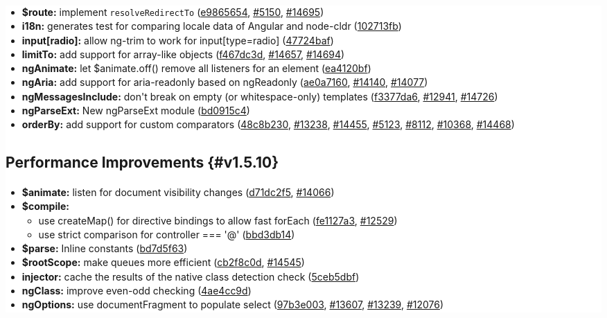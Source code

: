 - **$route:** implement `resolveRedirectTo`
  ([e9865654](https://github.com/angular/angular.js/commit/e9865654b39c71be71034c38581a8c7bd16bc716),
   [#5150](https://github.com/angular/angular.js/issues/5150), [#14695](https://github.com/angular/angular.js/issues/14695))
- **i18n:** generates test for comparing locale data of Angular and node-cldr
  ([102713fb](https://github.com/angular/angular.js/commit/102713fb3467f334c811076d8725883c1f348486))
- **input[radio]:** allow ng-trim to work for input[type=radio]
  ([47724baf](https://github.com/angular/angular.js/commit/47724baffe050269385b3481e9a9cf4ab3944b4b))
- **limitTo:** add support for array-like objects
  ([f467dc3d](https://github.com/angular/angular.js/commit/f467dc3dd5fe0a046f91488bd92d1098855aaf1b),
   [#14657](https://github.com/angular/angular.js/issues/14657), [#14694](https://github.com/angular/angular.js/issues/14694))
- **ngAnimate:** let $animate.off() remove all listeners for an element
  ([ea4120bf](https://github.com/angular/angular.js/commit/ea4120bf3524c270cebbf3e4dd0ba31552de6f1f))
- **ngAria:** add support for aria-readonly based on ngReadonly
  ([ae0a7160](https://github.com/angular/angular.js/commit/ae0a716000ba6435916c17be85029a9db1d181a0),
   [#14140](https://github.com/angular/angular.js/issues/14140), [#14077](https://github.com/angular/angular.js/issues/14077))
- **ngMessagesInclude:** don't break on empty (or whitespace-only) templates
  ([f3377da6](https://github.com/angular/angular.js/commit/f3377da6a748007c11fde090890ee58fae4cefa5),
   [#12941](https://github.com/angular/angular.js/issues/12941), [#14726](https://github.com/angular/angular.js/issues/14726))
- **ngParseExt:** New ngParseExt module
  ([bd0915c4](https://github.com/angular/angular.js/commit/bd0915c4007dcc5b0cae6968598731117c510ffa))
- **orderBy:** add support for custom comparators
  ([48c8b230](https://github.com/angular/angular.js/commit/48c8b230cb234be07497fcf33e1aaee7a883ba0a),
   [#13238](https://github.com/angular/angular.js/issues/13238), [#14455](https://github.com/angular/angular.js/issues/14455), [#5123](https://github.com/angular/angular.js/issues/5123), [#8112](https://github.com/angular/angular.js/issues/8112), [#10368](https://github.com/angular/angular.js/issues/10368), [#14468](https://github.com/angular/angular.js/issues/14468))


## Performance Improvements {#v1.5.10}

- **$animate:** listen for document visibility changes
  ([d71dc2f5](https://github.com/angular/angular.js/commit/d71dc2f5afec230711351e9f160873a41eb60597),
   [#14066](https://github.com/angular/angular.js/issues/14066))
- **$compile:**
  - use createMap() for directive bindings to allow fast forEach
  ([fe1127a3](https://github.com/angular/angular.js/commit/fe1127a322be4c64f3bbe882c3b358b468ce207c),
   [#12529](https://github.com/angular/angular.js/issues/12529))
  - use strict comparison for controller === '@'
  ([bbd3db14](https://github.com/angular/angular.js/commit/bbd3db14f857aab996ad129f2f15ca6348e9fd9f))
- **$parse:** Inline constants
  ([bd7d5f63](https://github.com/angular/angular.js/commit/bd7d5f6345439aa2d1da708ffee20b4c565131d4))
- **$rootScope:** make queues more efficient
  ([cb2f8c0d](https://github.com/angular/angular.js/commit/cb2f8c0d75bde9ac91f4129e871ff4a8301871f3),
   [#14545](https://github.com/angular/angular.js/issues/14545))
- **injector:** cache the results of the native class detection check
  ([5ceb5dbf](https://github.com/angular/angular.js/commit/5ceb5dbfa6d9b6d15232a1f5c767b2f431325948))
- **ngClass:** improve even-odd checking
  ([4ae4cc9d](https://github.com/angular/angular.js/commit/4ae4cc9d469f0327c6576d8bd8ac7f402ddffa2d))
- **ngOptions:** use documentFragment to populate select
  ([97b3e003](https://github.com/angular/angular.js/commit/97b3e003bc60f979fddecd16bc50304b5bef7e53),
   [#13607](https://github.com/angular/angular.js/issues/13607), [#13239](https://github.com/angular/angular.js/issues/13239), [#12076](https://github.com/angular/angular.js/issues/12076))
